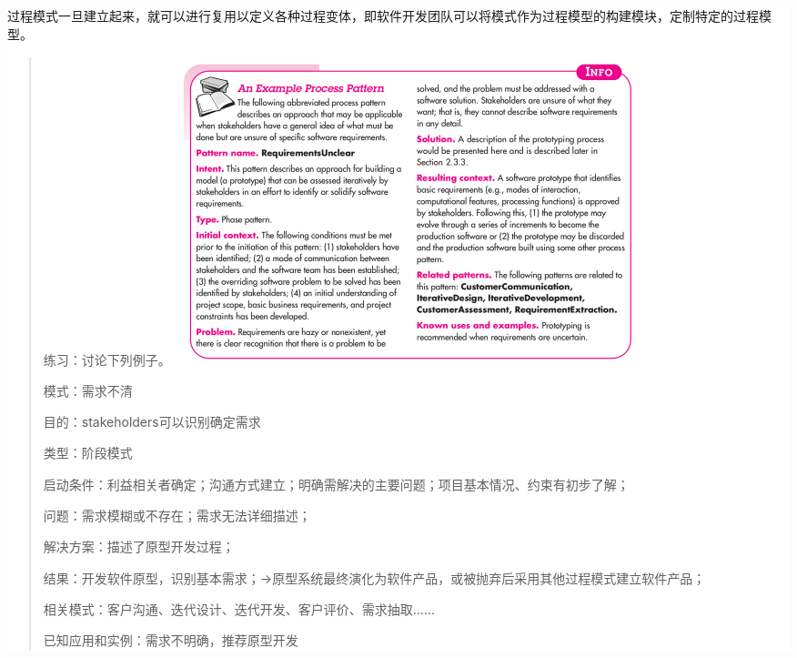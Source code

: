 过程模式一旦建立起来，就可以进行复用以定义各种过程变体，即软件开发团队可以将模式作为过程模型的构建模块，定制特定的过程模型。

> 练习：讨论下列例子。
> <img src="assets/image-20231023111456709.png" alt="image-20231023111456709" style="zoom:50%;" />
>
> 模式：需求不清
>
> 目的：stakeholders可以识别确定需求
>
> 类型：阶段模式
>
> 启动条件：利益相关者确定；沟通方式建立；明确需解决的主要问题；项目基本情况、约束有初步了解；
>
> 问题：需求模糊或不存在；需求无法详细描述；
>
> 解决方案：描述了原型开发过程；
>
> 结果：开发软件原型，识别基本需求；->原型系统最终演化为软件产品，或被抛弃后采用其他过程模式建立软件产品；
>
> 相关模式：客户沟通、迭代设计、迭代开发、客户评价、需求抽取……
>
> 已知应用和实例：需求不明确，推荐原型开发
